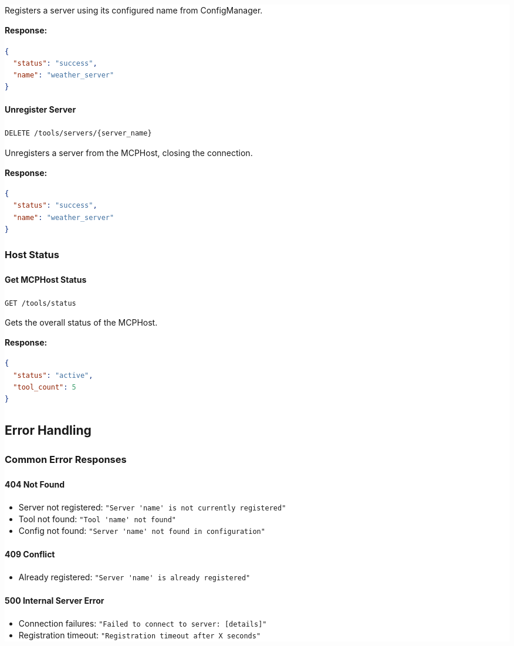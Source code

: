 Registers a server using its configured name from ConfigManager.

**Response:**
```json
{
  "status": "success",
  "name": "weather_server"
}
```

#### Unregister Server
```http
DELETE /tools/servers/{server_name}
```

Unregisters a server from the MCPHost, closing the connection.

**Response:**
```json
{
  "status": "success",
  "name": "weather_server"
}
```

### Host Status

#### Get MCPHost Status
```http
GET /tools/status
```

Gets the overall status of the MCPHost.

**Response:**
```json
{
  "status": "active",
  "tool_count": 5
}
```

## Error Handling

### Common Error Responses

#### 404 Not Found
- Server not registered: `"Server 'name' is not currently registered"`
- Tool not found: `"Tool 'name' not found"`
- Config not found: `"Server 'name' not found in configuration"`

#### 409 Conflict
- Already registered: `"Server 'name' is already registered"`

#### 500 Internal Server Error
- Connection failures: `"Failed to connect to server: [details]"`
- Registration timeout: `"Registration timeout after X seconds"`
